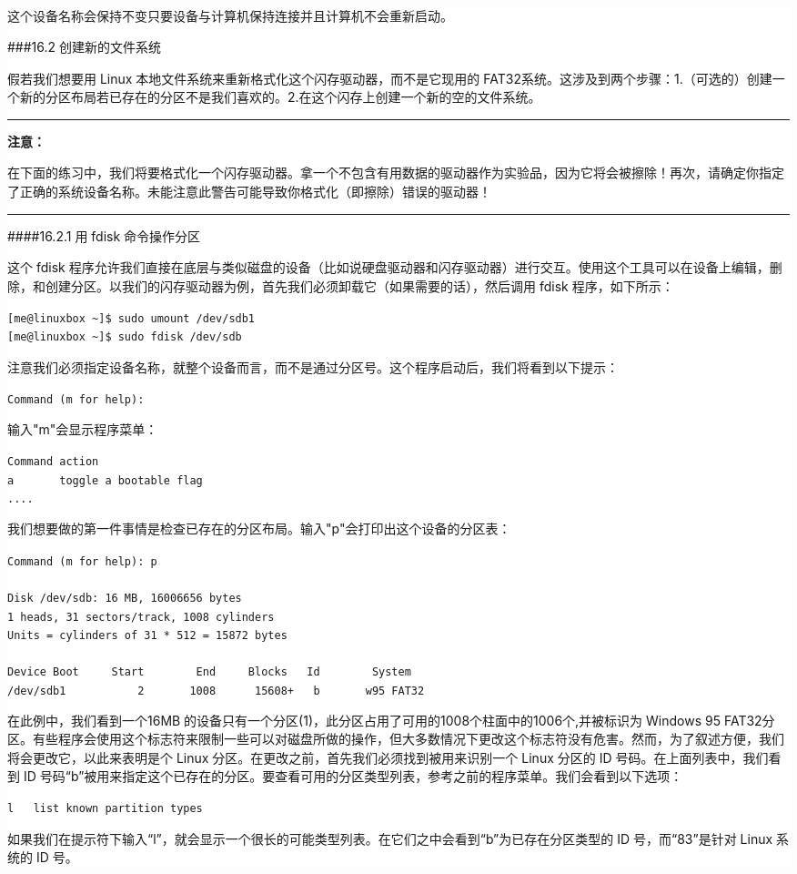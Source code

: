 这个设备名称会保持不变只要设备与计算机保持连接并且计算机不会重新启动。

###16.2 创建新的文件系统

假若我们想要用 Linux 本地文件系统来重新格式化这个闪存驱动器，而不是它现用的 FAT32系统。这涉及到两个步骤：1.（可选的）创建一个新的分区布局若已存在的分区不是我们喜欢的。2.在这个闪存上创建一个新的空的文件系统。

------

**注意：**

在下面的练习中，我们将要格式化一个闪存驱动器。拿一个不包含有用数据的驱动器作为实验品，因为它将会被擦除！再次，请确定你指定了正确的系统设备名称。未能注意此警告可能导致你格式化（即擦除）错误的驱动器！

------

####16.2.1 用 fdisk 命令操作分区

这个 fdisk 程序允许我们直接在底层与类似磁盘的设备（比如说硬盘驱动器和闪存驱动器）进行交互。使用这个工具可以在设备上编辑，删除，和创建分区。以我们的闪存驱动器为例，首先我们必须卸载它（如果需要的话），然后调用 fdisk 程序，如下所示：

```
[me@linuxbox ~]$ sudo umount /dev/sdb1
[me@linuxbox ~]$ sudo fdisk /dev/sdb
```

注意我们必须指定设备名称，就整个设备而言，而不是通过分区号。这个程序启动后，我们将看到以下提示：

```
Command (m for help):
```

输入"m"会显示程序菜单：

```
Command action
a       toggle a bootable flag
....
```

我们想要做的第一件事情是检查已存在的分区布局。输入"p"会打印出这个设备的分区表：

```
Command (m for help): p

Disk /dev/sdb: 16 MB, 16006656 bytes
1 heads, 31 sectors/track, 1008 cylinders
Units = cylinders of 31 * 512 = 15872 bytes

Device Boot     Start        End     Blocks   Id        System
/dev/sdb1           2       1008      15608+   b       w95 FAT32
```

在此例中，我们看到一个16MB 的设备只有一个分区(1)，此分区占用了可用的1008个柱面中的1006个,并被标识为 Windows 95 FAT32分区。有些程序会使用这个标志符来限制一些可以对磁盘所做的操作，但大多数情况下更改这个标志符没有危害。然而，为了叙述方便，我们将会更改它，以此来表明是个 Linux 分区。在更改之前，首先我们必须找到被用来识别一个 Linux 分区的 ID 号码。在上面列表中，我们看到 ID 号码“b”被用来指定这个已存在的分区。要查看可用的分区类型列表，参考之前的程序菜单。我们会看到以下选项：

```
l   list known partition types
```

如果我们在提示符下输入“l”，就会显示一个很长的可能类型列表。在它们之中会看到“b”为已存在分区类型的 ID 号，而“83”是针对 Linux 系统的 ID 号。
